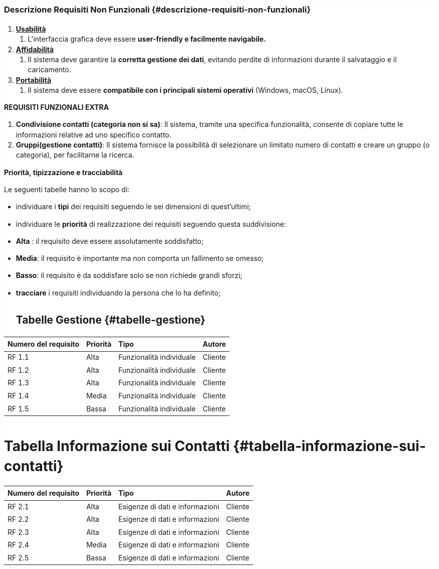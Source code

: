         
      

### **Descrizione Requisiti Non Funzionali** {#descrizione-requisiti-non-funzionali}

1. [**Usabilità**](#tabella-usabilità)  
   1. L'interfaccia grafica deve essere **user-friendly e facilmente navigabile.**  
2. [**Affidabilità**](#tabella-affidabilità)  
   1. Il sistema deve garantire la **corretta gestione dei dati**, evitando perdite di informazioni durante il salvataggio e il caricamento.  
3. [**Portabilità**](#tabella-portabilità)  
   1. Il sistema deve essere **compatibile con i principali sistemi operativi** (Windows, macOS, Linux).

**REQUISITI FUNZIONALI EXTRA**

1. **Condivisione contatti (categoria non si sa)**: Il sistema, tramite una specifica funzionalità, consente di copiare tutte le informazioni relative ad uno specifico contatto.   
2. **Gruppi(gestione contatti)**: Il sistema fornisce la possibilità di selezionare un limitato numero di contatti e creare un gruppo (o categoria), per facilitarne la ricerca.  
   

**Priorità, tipizzazione e tracciabilità**

Le seguenti tabelle hanno lo scopo di:

* individuare i **tipi** dei requisiti seguendo le sei dimensioni di quest’ultimi;  
* individuare le **priorità** di realizzazione dei requisiti seguendo questa suddivisione:  
* **Alta** : il requisito deve essere assolutamente soddisfatto;  
* **Media**: il requisito è importante ma non comporta un fallimento se omesso;  
* **Basso**: il requisito è da soddisfare solo se non richiede grandi sforzi;  
* **tracciare** i requisiti individuando la persona che lo ha definito;

  ## **Tabelle Gestione** {#tabelle-gestione}


| Numero del requisito | Priorità | Tipo | Autore |
| :---- | :---- | :---- | :---- |
| RF 1.1 | Alta | Funzionalità individuale | Cliente |
| RF 1.2 | Alta | Funzionalità individuale | Cliente |
| RF 1.3 | Alta | Funzionalità individuale | Cliente |
| RF 1.4 | Media | Funzionalità individuale | Cliente |
| RF 1.5 | Bassa  | Funzionalità individuale | Cliente |


  # **Tabella Informazione sui Contatti** {#tabella-informazione-sui-contatti}


| Numero del requisito | Priorità | Tipo | Autore |
| :---- | :---- | :---- | :---- |
| RF 2.1 | Alta | Esigenze di dati e informazioni | Cliente |
| RF 2.2 | Alta | Esigenze di dati e informazioni | Cliente |
| RF 2.3 | Alta | Esigenze di dati e informazioni | Cliente |
| RF 2.4 | Media | Esigenze di dati e informazioni | Cliente |
| RF 2.5 | Bassa | Esigenze di dati e informazioni | Cliente |
